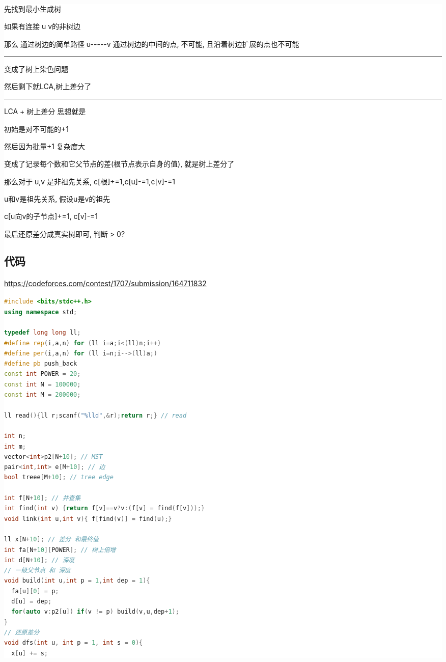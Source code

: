 先找到最小生成树

如果有连接 u v的非树边

那么 通过树边的简单路径 u-----v 通过树边的中间的点, 不可能, 且沿着树边扩展的点也不可能

---

变成了树上染色问题

然后剩下就LCA,树上差分了

---

LCA + 树上差分 思想就是

初始是对不可能的+1

然后因为批量+1 复杂度大

变成了记录每个数和它父节点的差(根节点表示自身的值), 就是树上差分了

那么对于 u,v 是非祖先关系, c[根]+=1,c[u]-=1,c[v]-=1

u和v是祖先关系, 假设u是v的祖先

c[u向v的子节点]+=1, c[v]-=1

最后还原差分成真实树即可, 判断 > 0?

## 代码

https://codeforces.com/contest/1707/submission/164711832

```cpp
#include <bits/stdc++.h>
using namespace std;

typedef long long ll;
#define rep(i,a,n) for (ll i=a;i<(ll)n;i++)
#define per(i,a,n) for (ll i=n;i-->(ll)a;)
#define pb push_back
const int POWER = 20;
const int N = 100000;
const int M = 200000;

ll read(){ll r;scanf("%lld",&r);return r;} // read

int n;
int m;
vector<int>p2[N+10]; // MST
pair<int,int> e[M+10]; // 边
bool treee[M+10]; // tree edge

int f[N+10]; // 并查集
int find(int v) {return f[v]==v?v:(f[v] = find(f[v]));}
void link(int u,int v){ f[find(v)] = find(u);}

ll x[N+10]; // 差分 和最终值
int fa[N+10][POWER]; // 树上倍增
int d[N+10]; // 深度
// 一级父节点 和 深度
void build(int u,int p = 1,int dep = 1){
  fa[u][0] = p;
  d[u] = dep;
  for(auto v:p2[u]) if(v != p) build(v,u,dep+1);
}
// 还原差分
void dfs(int u, int p = 1, int s = 0){
  x[u] += s;
```